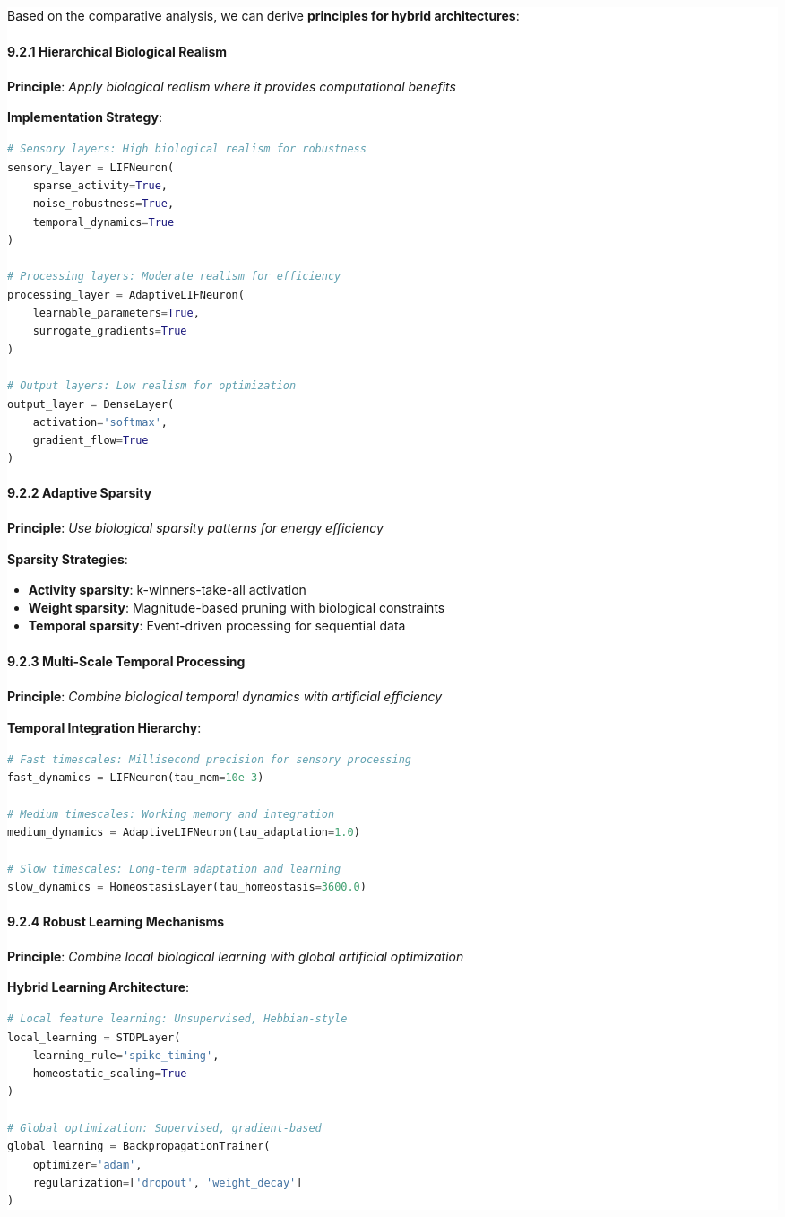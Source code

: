 Based on the comparative analysis, we can derive **principles for hybrid architectures**:

#### 9.2.1 Hierarchical Biological Realism
**Principle**: *Apply biological realism where it provides computational benefits*

**Implementation Strategy**:
```python
# Sensory layers: High biological realism for robustness
sensory_layer = LIFNeuron(
    sparse_activity=True,
    noise_robustness=True,
    temporal_dynamics=True
)

# Processing layers: Moderate realism for efficiency
processing_layer = AdaptiveLIFNeuron(
    learnable_parameters=True,
    surrogate_gradients=True
)

# Output layers: Low realism for optimization
output_layer = DenseLayer(
    activation='softmax',
    gradient_flow=True
)
```

#### 9.2.2 Adaptive Sparsity
**Principle**: *Use biological sparsity patterns for energy efficiency*

**Sparsity Strategies**:
- **Activity sparsity**: k-winners-take-all activation
- **Weight sparsity**: Magnitude-based pruning with biological constraints
- **Temporal sparsity**: Event-driven processing for sequential data

#### 9.2.3 Multi-Scale Temporal Processing
**Principle**: *Combine biological temporal dynamics with artificial efficiency*

**Temporal Integration Hierarchy**:
```python
# Fast timescales: Millisecond precision for sensory processing
fast_dynamics = LIFNeuron(tau_mem=10e-3)

# Medium timescales: Working memory and integration
medium_dynamics = AdaptiveLIFNeuron(tau_adaptation=1.0)

# Slow timescales: Long-term adaptation and learning
slow_dynamics = HomeostasisLayer(tau_homeostasis=3600.0)
```

#### 9.2.4 Robust Learning Mechanisms
**Principle**: *Combine local biological learning with global artificial optimization*

**Hybrid Learning Architecture**:
```python
# Local feature learning: Unsupervised, Hebbian-style
local_learning = STDPLayer(
    learning_rule='spike_timing',
    homeostatic_scaling=True
)

# Global optimization: Supervised, gradient-based
global_learning = BackpropagationTrainer(
    optimizer='adam',
    regularization=['dropout', 'weight_decay']
)

```